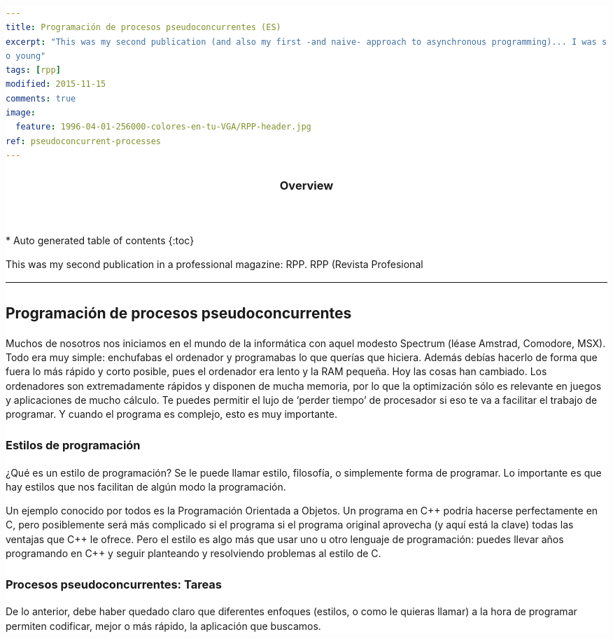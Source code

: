 ```yaml
---
title: Programación de procesos pseudoconcurrentes (ES)
excerpt: "This was my second publication (and also my first -and naive- approach to asynchronous programming)... I was so young"
tags: [rpp]
modified: 2015-11-15
comments: true
image:
  feature: 1996-04-01-256000-colores-en-tu-VGA/RPP-header.jpg
ref: pseudoconcurrent-processes
---
```


<section id="table-of-contents" class="toc">
  <header>
    <h3>Overview</h3>
  </header>
<div id="drawer" markdown="1">
*  Auto generated table of contents
{:toc}
</div>
</section>

This was my second publication in a professional magazine: RPP. RPP (Revista Profesional

----

## Programación de procesos pseudoconcurrentes

Muchos de nosotros nos iniciamos en el mundo de la informática con aquel modesto Spectrum (léase Amstrad, Comodore, MSX). Todo era muy simple: enchufabas el ordenador y programabas lo que querías que hiciera. Además debías hacerlo de forma que fuera lo más rápido y corto posible, pues el ordenador era lento y la RAM pequeña. Hoy las cosas han cambiado. Los ordenadores son extremadamente rápidos y disponen de mucha memoria, por lo que la optimización sólo es relevante en juegos y aplicaciones de mucho cálculo. Te puedes permitir el lujo de ‘perder tiempo’ de procesador si eso te va a facilitar el trabajo de programar. Y cuando el programa es complejo, esto es muy importante.

### Estilos de programación

¿Qué es un estilo de programación? Se le puede llamar estilo, filosofía, o simplemente forma de programar. Lo importante es que hay estilos que nos facilitan de algún modo la programación.

Un ejemplo conocido por todos es la Programación Orientada a Objetos. Un programa en C++ podría hacerse perfectamente en C, pero posiblemente será más complicado si el programa si el programa original aprovecha (y aquí está la clave) todas las ventajas que C++ le ofrece. Pero el estilo es algo más que usar uno u otro lenguaje de programación: puedes llevar años programando en C++ y seguir planteando y resolviendo problemas al estilo de C.

### Procesos pseudoconcurrentes: Tareas

De lo anterior, debe haber quedado claro que diferentes enfoques (estilos, o como le quieras llamar) a la hora de programar permiten codificar, mejor o más rápido, la aplicación que buscamos.
